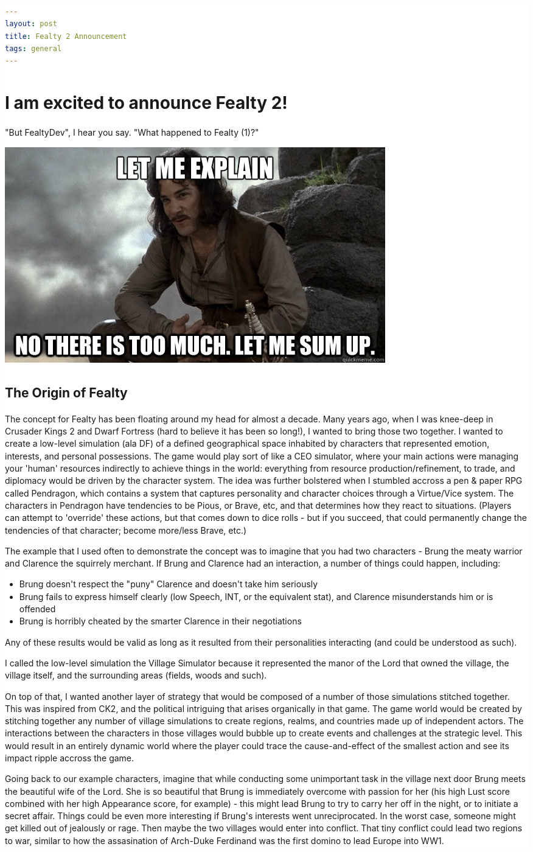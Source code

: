 ```yaml
---
layout: post
title: Fealty 2 Announcement
tags: general
---
```


# **I am excited to announce Fealty 2!**

"But FealtyDev", I hear you say. "What happened to Fealty (1)?"

![Inigo's Wisdom][inigo]

## The Origin of Fealty

The concept for Fealty has been floating around my head for almost a decade. Many years ago, when I was knee-deep in Crusader Kings 2 and Dwarf Fortress (hard to believe it has been so long!), I wanted to bring those two together. I wanted to create a low-level simulation (ala DF) of a defined geographical space inhabited by characters that represented emotion, interests, and personal possessions. The game would play sort of like a CEO simulator, where your main actions were managing your 'human' resources indirectly to achieve things in the world: everything from resource production/refinement, to trade, and diplomacy would be driven by the character system. The idea was further bolstered when I stumbled accross a pen & paper RPG called Pendragon, which contains a system that captures personality and character choices through a Virtue/Vice system. The characters in Pendragon have tendencies to be Pious, or Brave, etc, and that determines how they react to situations. (Players can attempt to 'override' these actions, but that comes down to dice rolls - but if you succeed, that could permanently change the tendencies of that character; become more/less Brave, etc.)

The example that I used often to demonstrate the concept was to imagine that you had two characters - Brung the meaty warrior and Clarence the squirrely merchant. If Brung and Clarence had an interaction, a number of things could happen, including:

* Brung doesn't respect the "puny" Clarence and doesn't take him seriously
* Brung fails to express himself clearly (low Speech, INT, or the equivalent stat), and Clarence misunderstands him or is offended
* Brung is horribly cheated by the smarter Clarence in their negotiations

Any of these results would be valid as long as it resulted from their personalities interacting (and could be understood as such).

I called the low-level simulation the Village Simulator because it represented the manor of the Lord that owned the village, the village itself, and the surrounding areas (fields, woods and such).

On top of that, I wanted another layer of strategy that would be composed of a number of those simulations stitched together. This was inspired from CK2, and the political intriguing that arises organically in that game. The game world would be created by stitching together any number of village simulations to create regions, realms, and countries made up of independent actors. The interactions between the characters in those villages would bubble up to create events and challenges at the strategic level. This would result in an entirely dynamic world where the player could trace the cause-and-effect of the smallest action and see its impact ripple accross the game.

Going back to our example characters, imagine that while conducting some unimportant task in the village next door Brung meets the beautiful wife of the Lord. She is so beautiful that Brung is immediately overcome with passion for her (his high Lust score combined with her high Appearance score, for example) - this might lead Brung to try to carry her off in the night, or to initiate a secret affair. Things could be even more interesting if Brung's interests went unreciprocated. In the worst case, someone might get killed out of jealously or rage. Then maybe the two villages would enter into conflict. That tiny conflict could lead two regions to war, similar to how the assasination of Arch-Duke Ferdinand was the first domino to lead Europe into WW1.


[inigo]: /public/images/posts/inigo.jpg